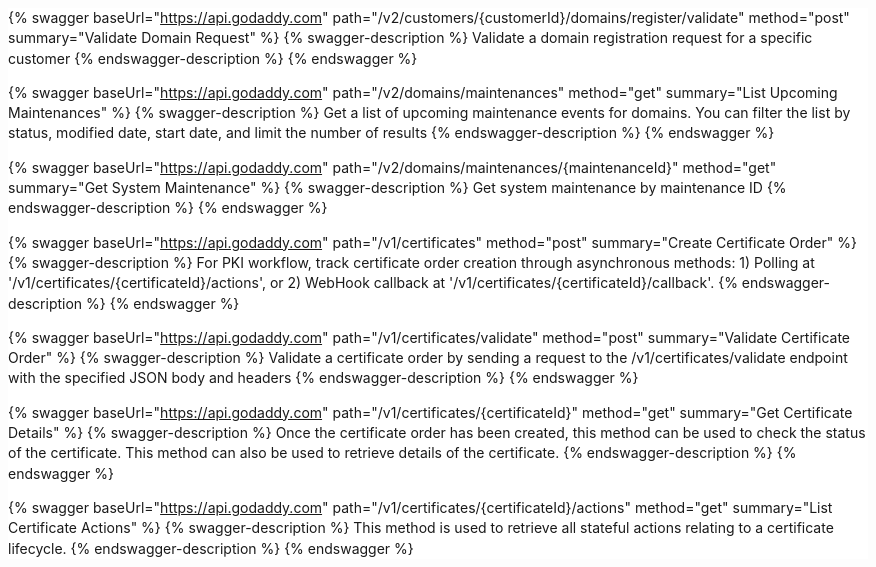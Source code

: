 {% swagger baseUrl="https://api.godaddy.com" path="/v2/customers/{customerId}/domains/register/validate" method="post" summary="Validate Domain Request" %}
{% swagger-description %}
Validate a domain registration request for a specific customer
{% endswagger-description %}
{% endswagger %}

{% swagger baseUrl="https://api.godaddy.com" path="/v2/domains/maintenances" method="get" summary="List Upcoming Maintenances" %}
{% swagger-description %}
Get a list of upcoming maintenance events for domains. You can filter the list by status, modified date, start date, and limit the number of results
{% endswagger-description %}
{% endswagger %}

{% swagger baseUrl="https://api.godaddy.com" path="/v2/domains/maintenances/{maintenanceId}" method="get" summary="Get System Maintenance" %}
{% swagger-description %}
Get system maintenance by maintenance ID
{% endswagger-description %}
{% endswagger %}

{% swagger baseUrl="https://api.godaddy.com" path="/v1/certificates" method="post" summary="Create Certificate Order" %}
{% swagger-description %}
For PKI workflow, track certificate order creation through asynchronous methods: 1) Polling at '/v1/certificates/{certificateId}/actions', or 2) WebHook callback at '/v1/certificates/{certificateId}/callback'.
{% endswagger-description %}
{% endswagger %}

{% swagger baseUrl="https://api.godaddy.com" path="/v1/certificates/validate" method="post" summary="Validate Certificate Order" %}
{% swagger-description %}
Validate a certificate order by sending a request to the /v1/certificates/validate endpoint with the specified JSON body and headers
{% endswagger-description %}
{% endswagger %}

{% swagger baseUrl="https://api.godaddy.com" path="/v1/certificates/{certificateId}" method="get" summary="Get Certificate Details" %}
{% swagger-description %}
Once the certificate order has been created, this method can be used to check the status of the certificate. This method can also be used to retrieve details of the certificate.
{% endswagger-description %}
{% endswagger %}

{% swagger baseUrl="https://api.godaddy.com" path="/v1/certificates/{certificateId}/actions" method="get" summary="List Certificate Actions" %}
{% swagger-description %}
This method is used to retrieve all stateful actions relating to a certificate lifecycle.
{% endswagger-description %}
{% endswagger %}
